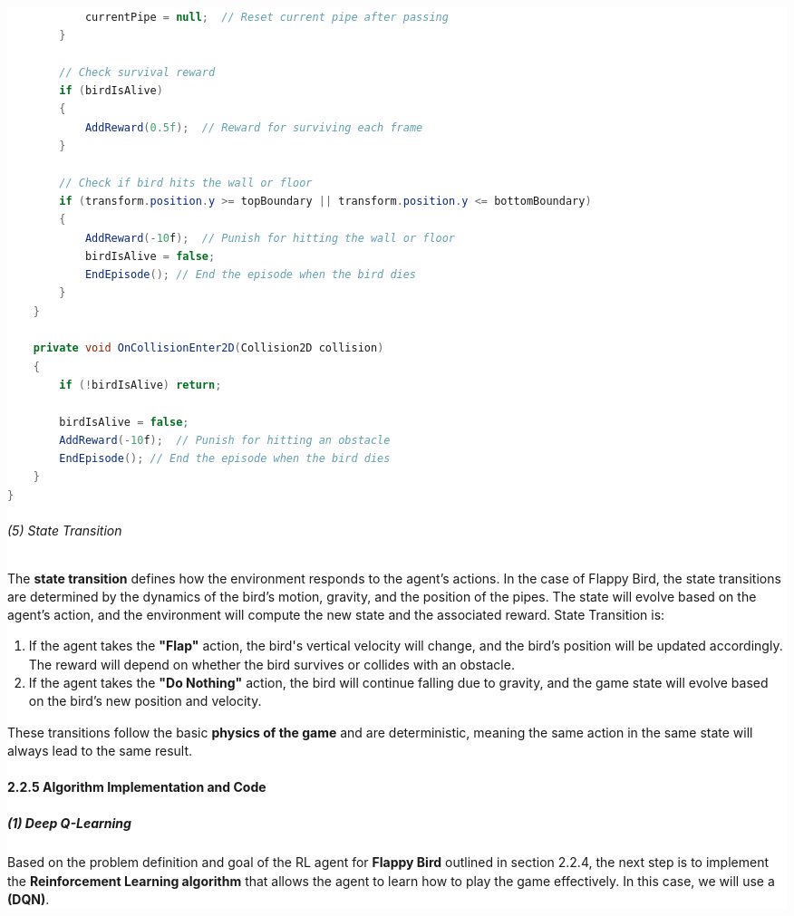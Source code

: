 ```c#
            currentPipe = null;  // Reset current pipe after passing
        }

        // Check survival reward
        if (birdIsAlive)
        {
            AddReward(0.5f);  // Reward for surviving each frame
        }

        // Check if bird hits the wall or floor
        if (transform.position.y >= topBoundary || transform.position.y <= bottomBoundary)
        {
            AddReward(-10f);  // Punish for hitting the wall or floor
            birdIsAlive = false;
            EndEpisode(); // End the episode when the bird dies
        }
    }

    private void OnCollisionEnter2D(Collision2D collision)
    {
        if (!birdIsAlive) return;
        
        birdIsAlive = false;
        AddReward(-10f);  // Punish for hitting an obstacle
        EndEpisode(); // End the episode when the bird dies
    }
}

```

###### (5) State Transition

The **state transition** defines how the environment responds to the agent’s actions. In the case of Flappy Bird, the state transitions are determined by the dynamics of the bird’s motion, gravity, and the position of the pipes. The state will evolve based on the agent’s action, and the environment will compute the new state and the associated reward. State Transition is:

1. If the agent takes the **"Flap"** action, the bird's vertical velocity will change, and the bird’s position will be updated accordingly. The reward will depend on whether the bird survives or collides with an obstacle.
2. If the agent takes the **"Do Nothing"** action, the bird will continue falling due to gravity, and the game state will evolve based on the bird’s new position and velocity.

These transitions follow the basic **physics of the game** and are deterministic, meaning the same action in the same state will always lead to the same result.

#### 2.2.5  Algorithm Implementation and Code

##### (1) Deep Q-Learning

Based on the problem definition and goal of the RL agent for **Flappy Bird** outlined in section 2.2.4, the next step is to implement the **Reinforcement Learning algorithm** that allows the agent to learn how to play the game effectively. In this case, we will use a **(DQN)**.
